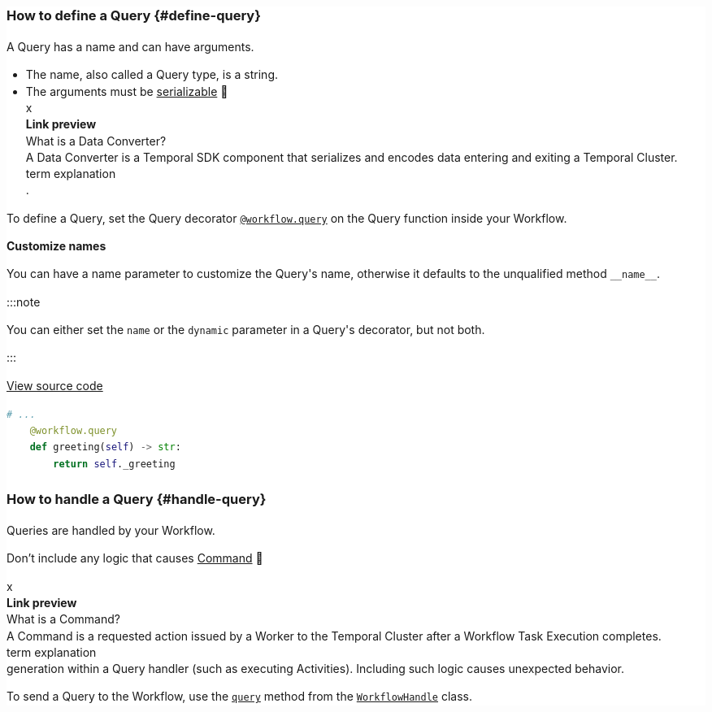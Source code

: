 ### How to define a Query {#define-query}

A Query has a name and can have arguments.

- The name, also called a Query type, is a string.
- The arguments must be [serializable](/dataconversion#) <span id="i-ec906b90-f75b-43a6-b61e-6ebbead21405" class="clickable-i clickable-link-preview">🔗</span><div id="preview-modal-ec906b90-f75b-43a6-b61e-6ebbead21405" class="preview-modal"><div class="modal-header"><div id="x-ec906b90-f75b-43a6-b61e-6ebbead21405" class="clickable-x clickable-link-preview">x</div><b>Link preview</b></div><div class="preview-modal-title">What is a Data Converter?</div><div class="preview-modal-description">A Data Converter is a Temporal SDK component that serializes and encodes data entering and exiting a Temporal Cluster.</div><div class="preview-modal-tags"><span class="preview-modal-tag">term</span> <span class="preview-modal-tag">explanation</span></div></div>.



To define a Query, set the Query decorator [`@workflow.query`](https://python.temporal.io/temporalio.workflow.html#query) on the Query function inside your Workflow.

**Customize names**

You can have a name parameter to customize the Query's name, otherwise it defaults to the unqualified method `__name__`.

:::note

You can either set the `name` or the `dynamic` parameter in a Query's decorator, but not both.

:::

<a class="dacx-source-link" href="https://github.com/temporalio/documentation-samples-python/blob/main/query_your_workflow/wf_query_dacx.py">View source code</a>

```python
# ...
    @workflow.query
    def greeting(self) -> str:
        return self._greeting
```

### How to handle a Query {#handle-query}

Queries are handled by your Workflow.

Don’t include any logic that causes [Command](/workflows#command) <span id="i-3820ba32-0a46-4045-8dd7-b9b3749b34cf" class="clickable-i clickable-link-preview">🔗</span><div id="preview-modal-3820ba32-0a46-4045-8dd7-b9b3749b34cf" class="preview-modal"><div class="modal-header"><div id="x-3820ba32-0a46-4045-8dd7-b9b3749b34cf" class="clickable-x clickable-link-preview">x</div><b>Link preview</b></div><div class="preview-modal-title">What is a Command?</div><div class="preview-modal-description">A Command is a requested action issued by a Worker to the Temporal Cluster after a Workflow Task Execution completes.</div><div class="preview-modal-tags"><span class="preview-modal-tag">term</span> <span class="preview-modal-tag">explanation</span></div></div> generation within a Query handler (such as executing Activities).
Including such logic causes unexpected behavior.



To send a Query to the Workflow, use the [`query`](https://python.temporal.io/temporalio.client.WorkflowHandle.html#query) method from the [`WorkflowHandle`](https://python.temporal.io/temporalio.client.WorkflowHandle.html) class.
